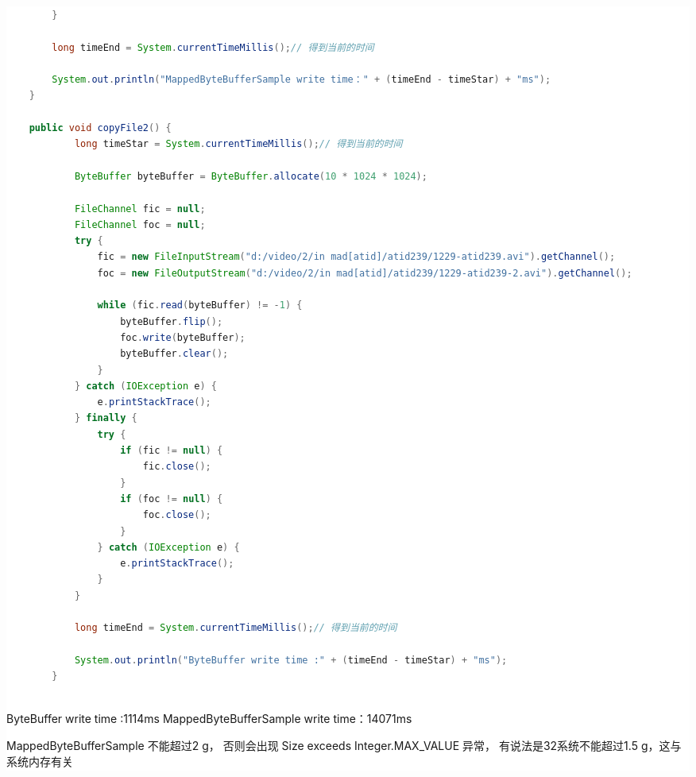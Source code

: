 ```java
        }

        long timeEnd = System.currentTimeMillis();// 得到当前的时间

        System.out.println("MappedByteBufferSample write time：" + (timeEnd - timeStar) + "ms");
    }
    
    public void copyFile2() {
            long timeStar = System.currentTimeMillis();// 得到当前的时间
    
            ByteBuffer byteBuffer = ByteBuffer.allocate(10 * 1024 * 1024);
    
            FileChannel fic = null;
            FileChannel foc = null;
            try {
                fic = new FileInputStream("d:/video/2/in mad[atid]/atid239/1229-atid239.avi").getChannel();
                foc = new FileOutputStream("d:/video/2/in mad[atid]/atid239/1229-atid239-2.avi").getChannel();
    
                while (fic.read(byteBuffer) != -1) {
                    byteBuffer.flip();
                    foc.write(byteBuffer);
                    byteBuffer.clear();
                }
            } catch (IOException e) {
                e.printStackTrace();
            } finally {
                try {
                    if (fic != null) {
                        fic.close();
                    }
                    if (foc != null) {
                        foc.close();
                    }
                } catch (IOException e) {
                    e.printStackTrace();
                }
            }
    
            long timeEnd = System.currentTimeMillis();// 得到当前的时间
    
            System.out.println("ByteBuffer write time :" + (timeEnd - timeStar) + "ms");
        }
    
```
ByteBuffer write time :1114ms
MappedByteBufferSample write time：14071ms

MappedByteBufferSample 不能超过2 g， 否则会出现 Size exceeds Integer.MAX_VALUE 异常， 有说法是32系统不能超过1.5 g，这与系统内存有关
